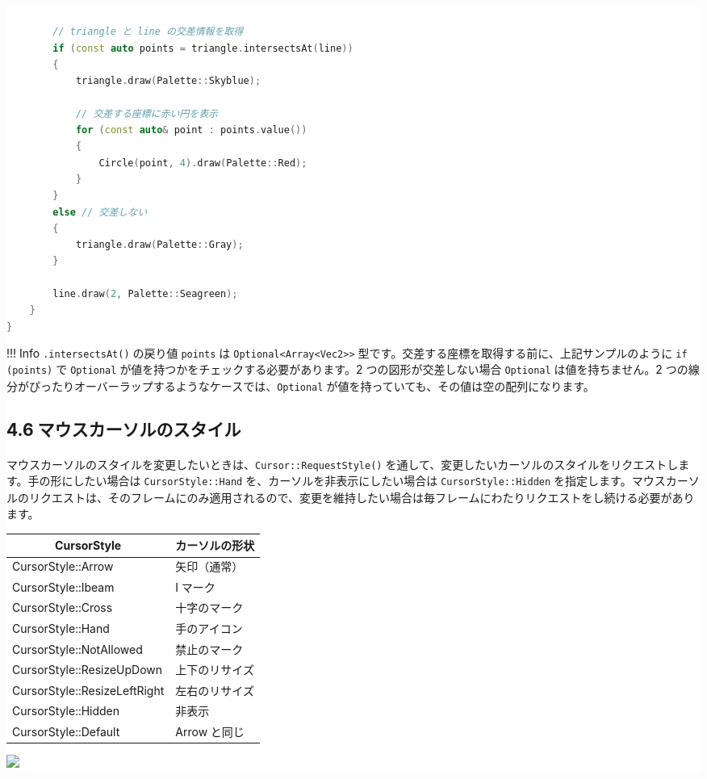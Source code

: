 ```C++ hl_lines="18 34 50"

		// triangle と line の交差情報を取得
		if (const auto points = triangle.intersectsAt(line))
		{
			triangle.draw(Palette::Skyblue);

			// 交差する座標に赤い円を表示
			for (const auto& point : points.value())
			{
				Circle(point, 4).draw(Palette::Red);
			}
		}
		else // 交差しない
		{
			triangle.draw(Palette::Gray);
		}

		line.draw(2, Palette::Seagreen);
	}
}
```

!!! Info
    `.intersectsAt()` の戻り値 `points` は `Optional<Array<Vec2>>` 型です。交差する座標を取得する前に、上記サンプルのように `if (points)` で `Optional` が値を持つかをチェックする必要があります。2 つの図形が交差しない場合 `Optional` は値を持ちません。2 つの線分がぴったりオーバーラップするようなケースでは、`Optional` が値を持っていても、その値は空の配列になります。

## 4.6 マウスカーソルのスタイル
マウスカーソルのスタイルを変更したいときは、`Cursor::RequestStyle()` を通して、変更したいカーソルのスタイルをリクエストします。手の形にしたい場合は `CursorStyle::Hand` を、カーソルを非表示にしたい場合は `CursorStyle::Hidden` を指定します。マウスカーソルのリクエストは、そのフレームにのみ適用されるので、変更を維持したい場合は毎フレームにわたりリクエストをし続ける必要があります。

| CursorStyle                  | カーソルの形状   |
|------------------------------|-----------|
| CursorStyle::Arrow           | 矢印（通常）    |
| CursorStyle::Ibeam           | I マーク     |
| CursorStyle::Cross           | 十字のマーク    |
| CursorStyle::Hand            | 手のアイコン    |
| CursorStyle::NotAllowed      | 禁止のマーク    |
| CursorStyle::ResizeUpDown    | 上下のリサイズ   |
| CursorStyle::ResizeLeftRight | 左右のリサイズ   |
| CursorStyle::Hidden          | 非表示       |
| CursorStyle::Default         | Arrow と同じ |

![](https://github.com/Siv3D/siv3d.docs.images/blob/master/tutorial/4/6-0.gif?raw=true)
